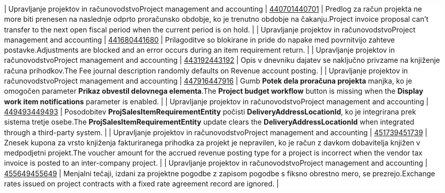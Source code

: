 | <span data-ttu-id="d0b98-120">Upravljanje projektov in računovodstvo</span><span class="sxs-lookup"><span data-stu-id="d0b98-120">Project management and accounting</span></span>   | [<span data-ttu-id="d0b98-121">440701</span><span class="sxs-lookup"><span data-stu-id="d0b98-121">440701</span></span>](https://fix.lcs.dynamics.com/Issue/Details/?bugId=440701) | <span data-ttu-id="d0b98-122">Predlog za račun projekta ne more biti prenesen na naslednje odprto proračunsko obdobje, ko je trenutno obdobje na čakanju.</span><span class="sxs-lookup"><span data-stu-id="d0b98-122">Project invoice proposal can’t transfer to the next open fiscal period when the current period is on hold.</span></span>                                                                                                                                                            |
| <span data-ttu-id="d0b98-123">Upravljanje projektov in računovodstvo</span><span class="sxs-lookup"><span data-stu-id="d0b98-123">Project management and accounting</span></span>   | [<span data-ttu-id="d0b98-124">441680</span><span class="sxs-lookup"><span data-stu-id="d0b98-124">441680</span></span>](https://fix.lcs.dynamics.com/Issue/Details/?bugId=441680) | <span data-ttu-id="d0b98-125">Prilagoditve so blokirane in pride do napake med povrnitvijo zahteve postavke.</span><span class="sxs-lookup"><span data-stu-id="d0b98-125">Adjustments are blocked and an error occurs during an item requirement return.</span></span>                                                                                                                                                                                                        |
| <span data-ttu-id="d0b98-126">Upravljanje projektov in računovodstvo</span><span class="sxs-lookup"><span data-stu-id="d0b98-126">Project management and accounting</span></span>   | [<span data-ttu-id="d0b98-127">443192</span><span class="sxs-lookup"><span data-stu-id="d0b98-127">443192</span></span>](https://fix.lcs.dynamics.com/Issue/Details/?bugId=443192) | <span data-ttu-id="d0b98-128">Opis v dnevniku dajatev se naključno privzame na knjiženje računa prihodkov.</span><span class="sxs-lookup"><span data-stu-id="d0b98-128">The Fee journal description randomly defaults on Revenue account posting.</span></span>                                                                                                                                                                                         |
| <span data-ttu-id="d0b98-129">Upravljanje projektov in računovodstvo</span><span class="sxs-lookup"><span data-stu-id="d0b98-129">Project management and accounting</span></span>   | [<span data-ttu-id="d0b98-130">447916</span><span class="sxs-lookup"><span data-stu-id="d0b98-130">447916</span></span>](https://fix.lcs.dynamics.com/Issue/Details/?bugId=447916) | <span data-ttu-id="d0b98-131">Gumb **Potek dela proračuna projekta** manjka, ko je omogočen parameter **Prikaz obvestil delovnega elementa**.</span><span class="sxs-lookup"><span data-stu-id="d0b98-131">The **Project budget workflow** button is missing when the **Display work item notifications** parameter is enabled.</span></span>                                                                                                                                          |
| <span data-ttu-id="d0b98-132">Upravljanje projektov in računovodstvo</span><span class="sxs-lookup"><span data-stu-id="d0b98-132">Project management and accounting</span></span>   | [<span data-ttu-id="d0b98-133">449493</span><span class="sxs-lookup"><span data-stu-id="d0b98-133">449493</span></span>](https://fix.lcs.dynamics.com/Issue/Details/?bugId=449493) | <span data-ttu-id="d0b98-134">Posodobitev **ProjSalesItemRequirementEntity** počisti **DeliveryAddressLocationId**, ko je integrirana prek sistema tretje osebe.</span><span class="sxs-lookup"><span data-stu-id="d0b98-134">The **ProjSalesItemRequirementEntity** update clears the **DeliveryAddressLocationId** when integrated through a third-party system.</span></span>                                                                                                                                                       |
| <span data-ttu-id="d0b98-135">Upravljanje projektov in računovodstvo</span><span class="sxs-lookup"><span data-stu-id="d0b98-135">Project management and accounting</span></span>   | [<span data-ttu-id="d0b98-136">451739</span><span class="sxs-lookup"><span data-stu-id="d0b98-136">451739</span></span>](https://fix.lcs.dynamics.com/Issue/Details/?bugId=451739) | <span data-ttu-id="d0b98-137">Znesek kupona za vrsto knjiženja fakturiranega prihodka za projekt je nepravilen, ko je račun z davkom dobavitelja knjižen v medpodjetni projekt.</span><span class="sxs-lookup"><span data-stu-id="d0b98-137">The voucher amount for the accrued revenue posting type for a project is incorrect when the vendor tax invoice is posted to an inter-company project.</span></span>                                                                                                                             |
| <span data-ttu-id="d0b98-138">Upravljanje projektov in računovodstvo</span><span class="sxs-lookup"><span data-stu-id="d0b98-138">Project management and accounting</span></span>   | [<span data-ttu-id="d0b98-139">455649</span><span class="sxs-lookup"><span data-stu-id="d0b98-139">455649</span></span>](https://fix.lcs.dynamics.com/Issue/Details/?bugId=455649) | <span data-ttu-id="d0b98-140">Menjalni tečaji, izdani za projektne pogodbe z zapisom pogodbe s fiksno obrestno mero, se prezrejo.</span><span class="sxs-lookup"><span data-stu-id="d0b98-140">Exchange rates issued on project contracts with a fixed rate agreement record are ignored.</span></span>                                                                                             |